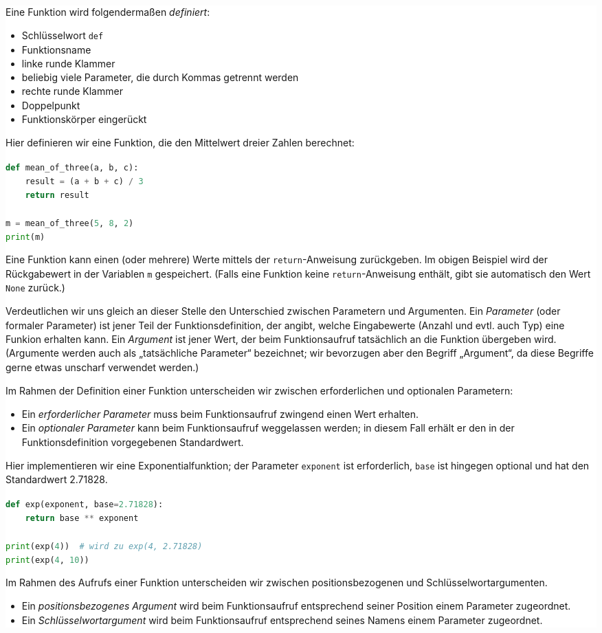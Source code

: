 
Eine Funktion wird folgendermaßen *definiert*:

- Schlüsselwort `def`
- Funktionsname
- linke runde Klammer
- beliebig viele Parameter, die durch Kommas getrennt werden
- rechte runde Klammer
- Doppelpunkt
- Funktionskörper eingerückt

Hier definieren wir eine Funktion, die den Mittelwert dreier Zahlen berechnet:

```python
def mean_of_three(a, b, c):
    result = (a + b + c) / 3
    return result

m = mean_of_three(5, 8, 2)
print(m)
```

Eine Funktion kann einen (oder mehrere) Werte mittels der `return`-Anweisung zurückgeben. Im obigen Beispiel wird der Rückgabewert in der Variablen `m` gespeichert. (Falls eine Funktion keine `return`-Anweisung enthält, gibt sie automatisch den Wert `None` zurück.)

Verdeutlichen wir uns gleich an dieser Stelle den Unterschied zwischen Parametern und Argumenten. Ein *Parameter* (oder formaler Parameter) ist jener Teil der Funktionsdefinition, der angibt, welche Eingabewerte (Anzahl und evtl. auch Typ) eine Funkion erhalten kann. Ein *Argument* ist jener Wert, der beim Funktionsaufruf tatsächlich an die Funktion übergeben wird. (Argumente werden auch als „tatsächliche Parameter“ bezeichnet; wir bevorzugen aber den Begriff „Argument“, da diese Begriffe gerne etwas unscharf verwendet werden.)

Im Rahmen der Definition einer Funktion unterscheiden wir zwischen erforderlichen und optionalen Parametern:
- Ein *erforderlicher Parameter* muss beim Funktionsaufruf zwingend einen Wert erhalten.
- Ein *optionaler Parameter* kann beim Funktionsaufruf weggelassen werden; in diesem Fall erhält er den in der Funktionsdefinition vorgegebenen Standardwert.

Hier implementieren wir eine Exponentialfunktion; der Parameter `exponent` ist erforderlich, `base` ist hingegen optional und hat den Standardwert 2.71828.

```python
def exp(exponent, base=2.71828):
    return base ** exponent

print(exp(4))  # wird zu exp(4, 2.71828)
print(exp(4, 10))
```


Im Rahmen des Aufrufs einer Funktion unterscheiden wir zwischen positionsbezogenen und Schlüsselwortargumenten.
- Ein *positionsbezogenes Argument* wird beim Funktionsaufruf entsprechend seiner Position einem Parameter zugeordnet.
- Ein *Schlüsselwortargument* wird beim Funktionsaufruf entsprechend seines Namens einem Parameter zugeordnet.
